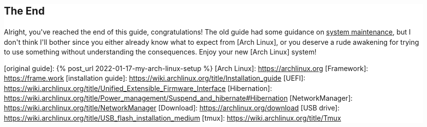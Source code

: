## The End

Alright, you've reached the end of this guide, congratulations! The old guide
had some guidance on [system maintenance], but I don't think I'll bother since
you either already know what to expect from [Arch Linux], or you deserve a rude
awakening for trying to use something without understanding the consequences.
Enjoy your new [Arch Linux] system!

[system maintenance]: https://wiki.archlinux.org/title/System_maintenance


[original guide]: {% post_url 2022-01-17-my-arch-linux-setup %}
[Arch Linux]: https://archlinux.org
[Framework]: https://frame.work
[installation guide]: https://wiki.archlinux.org/title/Installation_guide
[UEFI]: https://wiki.archlinux.org/title/Unified_Extensible_Firmware_Interface
[Hibernation]: https://wiki.archlinux.org/title/Power_management/Suspend_and_hibernate#Hibernation
[NetworkManager]: https://wiki.archlinux.org/title/NetworkManager
[Download]: https://archlinux.org/download
[USB drive]: https://wiki.archlinux.org/title/USB_flash_installation_medium
[tmux]: https://wiki.archlinux.org/title/Tmux
[^atomic]: If this is something you are interested in, I'd suggest using a
[Fedora Silverblue]: https://fedoraproject.org/atomic-desktops/silverblue
[NixOS]: https://nixos.org
[suggested subvolume layout]: https://wiki.archlinux.org/title/Snapper#Suggested_filesystem_layout
[GPT]: https://wiki.archlinux.org/title/Partitioning#GUID_Partition_Table
[EFI system partition]: https://wiki.archlinux.org/title/EFI_system_partition
[dm-crypt]: https://wiki.archlinux.org/title/Dm-crypt
[many possible encryption setups]: https://wiki.archlinux.org/title/Dm-crypt/Encrypting_an_entire_system
[LVM on LUKS]: https://wiki.archlinux.org/title/Dm-crypt/Encrypting_an_entire_system#LVM_on_LUKS
[dm-crypt TRIM support]: https://wiki.archlinux.org/title/Dm-crypt/Specialties#Discard/TRIM_support_for_solid_state_drives_(SSD)
[detached LUKS header]: https://wiki.archlinux.org/title/Dm-crypt/Specialties#Encrypted_system_using_a_detached_LUKS_header
[disable using a read/write work queue]: https://wiki.archlinux.org/title/Dm-crypt/Specialties#Disable_workqueue_for_increased_solid_state_drive_(SSD)_performance
[LVM]: https://wiki.archlinux.org/title/LVM
[Swap]: https://wiki.archlinux.org/title/Swap
[Btrfs]: https://wiki.archlinux.org/title/Btrfs
[RAID5/6]: https://btrfs.readthedocs.io/en/stable/btrfs-man5.html#raid56-status-and-recommended-practices
[disabling CoW]: https://wiki.archlinux.org/title/Btrfs#Disabling_CoW
[RAID profile]: https://btrfs.readthedocs.io/en/stable/mkfs.btrfs.html#profiles
[random person's benchmark]: https://gist.github.com/braindevices/fde49c6a8f6b9aaf563fb977562aafec
[snapshotting can interfere]: https://wiki.archlinux.org/title/Btrfs#Effect_on_snapshots
[Secure Boot]: https://wiki.archlinux.org/title/Unified_Extensible_Firmware_Interface/Secure_Boot
[^uefi-password]: Even if you add a BIOS/UEFI password, many machines have
[Dealing with Secure Boot]: https://www.rodsbooks.com/efi-bootloaders/secureboot.html
[shim]: https://wiki.archlinux.org/title/Unified_Extensible_Firmware_Interface/Secure_Boot#shim
[PreLoader]: https://wiki.archlinux.org/title/Unified_Extensible_Firmware_Interface/Secure_Boot#PreLoader
[^weak-chain]: If you are worried about this, an alternative is to [replace the
[replace the Microsoft/vendor keys]: https://wiki.archlinux.org/title/Unified_Extensible_Firmware_Interface/Secure_Boot#Using_your_own_keys
[without any Microsoft/vendor keys]: https://community.frame.work/t/solved-secure-boot-and-custom-keys-on-the-amd-motherboard/38362
[future firmware updates]: https://community.frame.work/t/secureboot-setup-mode/14889
[sbctl mkinitcpio hook]: https://github.com/Foxboron/sbctl/blob/master/contrib/mkinitcpio/sbctl
[sbctl pacman hook]: https://github.com/Foxboron/sbctl/blob/master/contrib/pacman/ZZ-sbctl.hook
[shim-signed]: https://aur.archlinux.org/packages/shim-signed/
[Initramfs]: https://wiki.archlinux.org/title/Arch_boot_process#initramfs
[mkinitcpio]: https://wiki.archlinux.org/title/Mkinitcpio
[hooks]: https://wiki.archlinux.org/title/Mkinitcpio#Common_hooks
[`lvm2` and `encrypt` hooks]: https://wiki.archlinux.org/title/Dm-crypt/System_configuration#mkinitcpio
[mkinitcpio example]: https://wiki.archlinux.org/title/Dm-crypt/Encrypting_an_entire_system#Configuring_mkinitcpio_3
[`resume` hook]: https://wiki.archlinux.org/title/Power_management/Suspend_and_hibernate#Configure_the_initramfs
[`microcode` hook]: https://wiki.archlinux.org/title/Microcode#mkinitcpio
[`sd-encrypt`]: https://wiki.archlinux.org/title/Dm-crypt/System_configuration#Using_encrypt_hook
[unified kernel image]: https://wiki.archlinux.org/title/Unified_kernel_image
[mkinitcpio instructions]: https://wiki.archlinux.org/title/Unified_kernel_image#mkinitcpio
[kernel parameters]: https://wiki.archlinux.org/title/Kernel_parameters
[`cryptdevice=UUID=XXX:cryptlvm`]: https://wiki.archlinux.org/title/Dm-crypt/Encrypting_an_entire_system#Configuring_the_boot_loader_2
[`rootflags=subvol=@root`]: https://wiki.archlinux.org/title/Btrfs#Mounting_subvolume_as_root
[`resume=/dev/MainVolGrp/swap`]: https://wiki.archlinux.org/title/Power_management/Suspend_and_hibernate#Pass_hibernate_location_to_initramfs
[GRUB]: https://wiki.archlinux.org/title/GRUB
[rEFInd]: https://wiki.archlinux.org/title/REFInd
[rEFInd themes]: https://www.rodsbooks.com/refind/themes.html
[refind-theme-regular]: https://github.com/bobafetthotmail/refind-theme-regular
[Secure Boot with rEFInd]: https://wiki.archlinux.org/title/REFInd#Secure_Boot
[general recommendations]: https://wiki.archlinux.org/title/General_recommendations
[users and groups]: https://wiki.archlinux.org/title/Users_and_groups
[sudo]: https://wiki.archlinux.org/title/Sudo
[disable root login]: https://wiki.archlinux.org/title/Sudo#Disable_root_login
[disable the password timeout]: https://wiki.archlinux.org/title/Sudo#Disable_password_prompt_timeout
[polkit]: https://wiki.archlinux.org/title/Polkit
[XDG user directories]: https://wiki.archlinux.org/title/XDG_user_directories
[pacman]: https://wiki.archlinux.org/title/Pacman
[reflector]: https://wiki.archlinux.org/title/Reflector
[AUR]: https://wiki.archlinux.org/title/Arch_User_Repository
[AUR helpers]: https://wiki.archlinux.org/title/AUR_helpers
[paru]: https://github.com/Morganamilo/paru
[desktop environment]: https://wiki.archlinux.org/title/Desktop_environment
[window manager]: https://wiki.archlinux.org/title/Window_manager
[i3]: https://wiki.archlinux.org/title/I3
[GNOME]: https://wiki.archlinux.org/title/GNOME
[KDE Plasma]: https://wiki.archlinux.org/title/KDE
[Xfce]: https://wiki.archlinux.org/title/Xfce
[Cinnamon]: https://wiki.archlinux.org/title/Cinnamon
[Sway]: https://wiki.archlinux.org/title/Sway
[Hyprland]: https://wiki.archlinux.org/title/Hyprland
[GNOME Terminal]: https://help.gnome.org/users/gnome-terminal/stable/
[tmux]: https://wiki.archlinux.org/title/Tmux
[Alacritty]: https://wiki.archlinux.org/title/Alacritty
[kitty]: https://wiki.archlinux.org/title/Kitty
[cool-retro-term]: https://github.com/Swordfish90/cool-retro-term
[fish]: https://wiki.archlinux.org/title/Fish
[zsh]: https://wiki.archlinux.org/title/Zsh
[Fonts]: https://wiki.archlinux.org/title/Fonts
[Noto]: https://fonts.google.com/noto
[DejaVu]: https://dejavu-fonts.github.io/
[Roboto]: https://en.wikipedia.org/wiki/Roboto
[Fira]: https://mozilla.github.io/Fira
[FF Meta]: https://en.wikipedia.org/wiki/FF_Meta
[IBM Plex]: https://www.ibm.com/plex/
[Nerd Fonts]: https://www.nerdfonts.com/
[Recursive Mono]: https://www.recursive.design/
[Commit Mono]: https://commitmono.com/
[Hack]: https://sourcefoundry.org/hack
[Fira Code]: https://github.com/tonsky/FiraCode
[Monaspace]: https://monaspace.githubnext.com/
[JetBrains Mono]: https://www.jetbrains.com/lp/mono/
[Cascadia Code]: https://github.com/microsoft/cascadia-code
[Inconsolata]: https://levien.com/type/myfonts/inconsolata.html
[Iosevka]: https://typeof.net/Iosevka/
[Comic Mono]: https://dtinth.github.io/comic-mono-font/
[Hermit]: https://pcaro.es/hermit/
[Uncomplicated Firewall]: https://wiki.archlinux.org/title/Uncomplicated_Firewall
[systemd-timesyncd]: https://wiki.archlinux.org/title/Systemd-timesyncd
[Chrony]: https://wiki.archlinux.org/title/Chrony
[NVIDIA]: https://wiki.archlinux.org/title/NVIDIA
[AMD GPU]: https://wiki.archlinux.org/title/AMDGPU
[Intel graphics]: https://wiki.archlinux.org/title/Intel_graphics
[OpenGL]: https://wiki.archlinux.org/title/OpenGL
[Vulkan]: https://wiki.archlinux.org/title/Vulkan
[sound server]: https://wiki.archlinux.org/title/Sound_system
[PipeWire]:  https://wiki.archlinux.org/title/PipeWire
[Bluetooth]: https://wiki.archlinux.org/title/Bluetooth
[S.M.A.R.T.]: https://wiki.archlinux.org/title/S.M.A.R.T.
[Laptop]: https://wiki.archlinux.org/title/Laptop
[Power management]: https://wiki.archlinux.org/title/Power_management
[Framework Laptop 13]: https://wiki.archlinux.org/title/Framework_Laptop_13
[Snapper]: https://wiki.archlinux.org/title/Snapper
[restic]: https://wiki.archlinux.org/title/Restic
[resticprofile]: https://creativeprojects.github.io/resticprofile
[SystemRescue]: https://www.system-rescue.org
[SystemRescue install instructions]: https://www.system-rescue.org/manual/Installing_SystemRescue_on_the_disk/